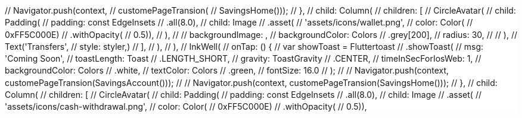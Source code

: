 //                                                         Navigator.push(context,
//                                                             customePageTransion(
//                                                                 SavingsHome()));
//                                                       },
//                                                       child: Column(
//                                                         children: [
//                                                           CircleAvatar(
//                                                             child: Padding(
//                                                               padding: const EdgeInsets
//                                                                   .all(8.0),
//                                                               child: Image
//                                                                   .asset(
//                                                                   'assets/icons/wallet.png',
//                                                                   color: Color(
//                                                                       0xFF5C000E)
//                                                                       .withOpacity(
//                                                                       0.5)),
//                                                             ),
//                                                             // backgroundImage: ,
//                                                             backgroundColor: Colors
//                                                                 .grey[200],
//                                                             radius: 30,
//
//                                                           ),
//                                                           Text('Transfers',
//                                                             style: styler,)
//                                                         ],
//                                                       ),
//                                                     ),
//                                                     InkWell(
//                                                       onTap: () {
//                                                         var showToast = Fluttertoast
//                                                             .showToast(
//                                                             msg: 'Coming Soon',
//                                                             toastLength: Toast
//                                                                 .LENGTH_SHORT,
//                                                             gravity: ToastGravity
//                                                                 .CENTER,
//                                                             timeInSecForIosWeb: 1,
//                                                             backgroundColor: Colors
//                                                                 .white,
//                                                             textColor: Colors
//                                                                 .green,
//                                                             fontSize: 16.0
//                                                         );
//                                                         // Navigator.push(context, customePageTransion(SavingsAccount()));
//                                                         // Navigator.push(context, customePageTransion(SavingsHome()));
//                                                       },
//                                                       child: Column(
//                                                         children: [
//                                                           CircleAvatar(
//                                                             child: Padding(
//                                                               padding: const EdgeInsets
//                                                                   .all(8.0),
//                                                               child: Image
//                                                                   .asset(
//                                                                   'assets/icons/cash-withdrawal.png',
//                                                                   color: Color(
//                                                                       0xFF5C000E)
//                                                                       .withOpacity(
//                                                                       0.5)),